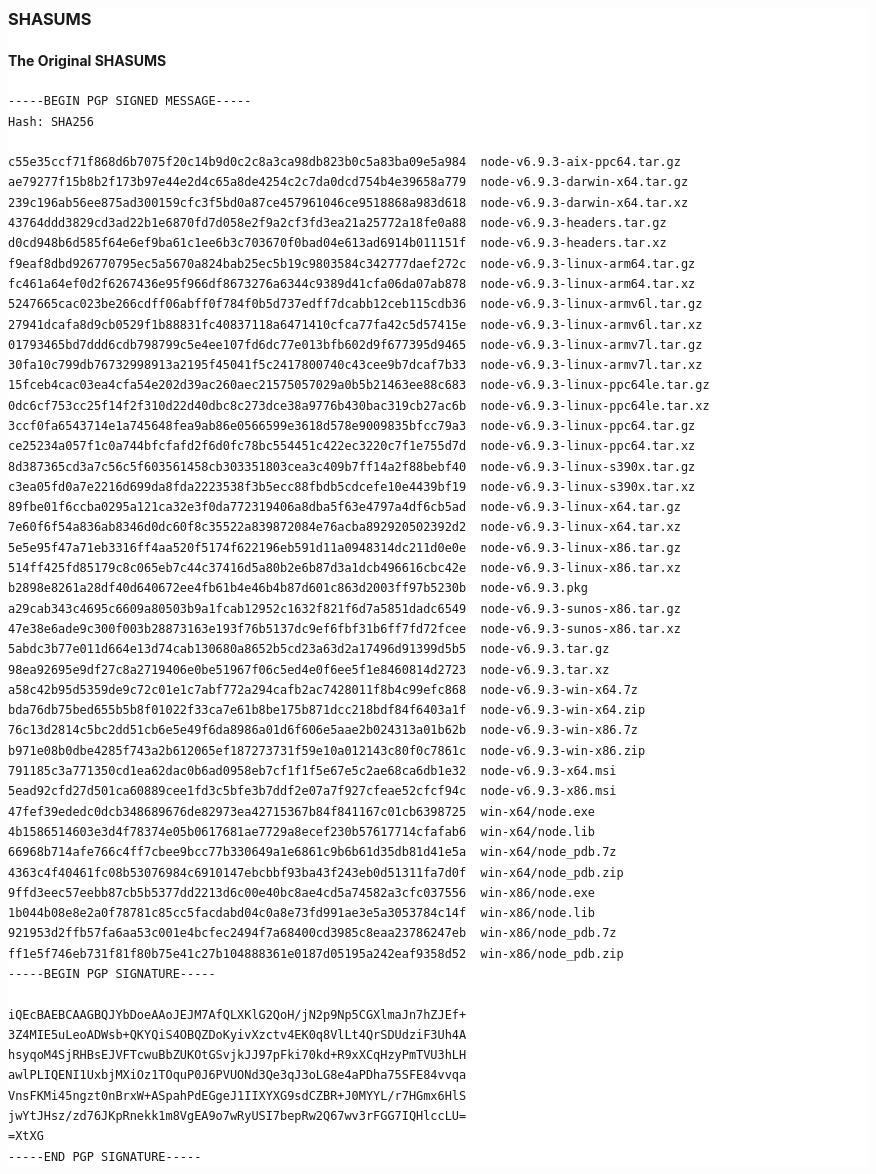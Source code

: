 ### SHASUMS

#### The Original SHASUMS

```
-----BEGIN PGP SIGNED MESSAGE-----
Hash: SHA256

c55e35ccf71f868d6b7075f20c14b9d0c2c8a3ca98db823b0c5a83ba09e5a984  node-v6.9.3-aix-ppc64.tar.gz
ae79277f15b8b2f173b97e44e2d4c65a8de4254c2c7da0dcd754b4e39658a779  node-v6.9.3-darwin-x64.tar.gz
239c196ab56ee875ad300159cfc3f5bd0a87ce457961046ce9518868a983d618  node-v6.9.3-darwin-x64.tar.xz
43764ddd3829cd3ad22b1e6870fd7d058e2f9a2cf3fd3ea21a25772a18fe0a88  node-v6.9.3-headers.tar.gz
d0cd948b6d585f64e6ef9ba61c1ee6b3c703670f0bad04e613ad6914b011151f  node-v6.9.3-headers.tar.xz
f9eaf8dbd926770795ec5a5670a824bab25ec5b19c9803584c342777daef272c  node-v6.9.3-linux-arm64.tar.gz
fc461a64ef0d2f6267436e95f966df8673276a6344c9389d41cfa06da07ab878  node-v6.9.3-linux-arm64.tar.xz
5247665cac023be266cdff06abff0f784f0b5d737edff7dcabb12ceb115cdb36  node-v6.9.3-linux-armv6l.tar.gz
27941dcafa8d9cb0529f1b88831fc40837118a6471410cfca77fa42c5d57415e  node-v6.9.3-linux-armv6l.tar.xz
01793465bd7ddd6cdb798799c5e4ee107fd6dc77e013bfb602d9f677395d9465  node-v6.9.3-linux-armv7l.tar.gz
30fa10c799db76732998913a2195f45041f5c2417800740c43cee9b7dcaf7b33  node-v6.9.3-linux-armv7l.tar.xz
15fceb4cac03ea4cfa54e202d39ac260aec21575057029a0b5b21463ee88c683  node-v6.9.3-linux-ppc64le.tar.gz
0dc6cf753cc25f14f2f310d22d40dbc8c273dce38a9776b430bac319cb27ac6b  node-v6.9.3-linux-ppc64le.tar.xz
3ccf0fa6543714e1a745648fea9ab86e0566599e3618d578e9009835bfcc79a3  node-v6.9.3-linux-ppc64.tar.gz
ce25234a057f1c0a744bfcfafd2f6d0fc78bc554451c422ec3220c7f1e755d7d  node-v6.9.3-linux-ppc64.tar.xz
8d387365cd3a7c56c5f603561458cb303351803cea3c409b7ff14a2f88bebf40  node-v6.9.3-linux-s390x.tar.gz
c3ea05fd0a7e2216d699da8fda2223538f3b5ecc88fbdb5cdcefe10e4439bf19  node-v6.9.3-linux-s390x.tar.xz
89fbe01f6ccba0295a121ca32e3f0da772319406a8dba5f63e4797a4df6cb5ad  node-v6.9.3-linux-x64.tar.gz
7e60f6f54a836ab8346d0dc60f8c35522a839872084e76acba892920502392d2  node-v6.9.3-linux-x64.tar.xz
5e5e95f47a71eb3316ff4aa520f5174f622196eb591d11a0948314dc211d0e0e  node-v6.9.3-linux-x86.tar.gz
514ff425fd85179c8c065eb7c44c37416d5a80b2e6b87d3a1dcb496616cbc42e  node-v6.9.3-linux-x86.tar.xz
b2898e8261a28df40d640672ee4fb61b4e46b4b87d601c863d2003ff97b5230b  node-v6.9.3.pkg
a29cab343c4695c6609a80503b9a1fcab12952c1632f821f6d7a5851dadc6549  node-v6.9.3-sunos-x86.tar.gz
47e38e6ade9c300f003b28873163e193f76b5137dc9ef6fbf31b6ff7fd72fcee  node-v6.9.3-sunos-x86.tar.xz
5abdc3b77e011d664e13d74cab130680a8652b5cd23a63d2a17496d91399d5b5  node-v6.9.3.tar.gz
98ea92695e9df27c8a2719406e0be51967f06c5ed4e0f6ee5f1e8460814d2723  node-v6.9.3.tar.xz
a58c42b95d5359de9c72c01e1c7abf772a294cafb2ac7428011f8b4c99efc868  node-v6.9.3-win-x64.7z
bda76db75bed655b5b8f01022f33ca7e61b8be175b871dcc218bdf84f6403a1f  node-v6.9.3-win-x64.zip
76c13d2814c5bc2dd51cb6e5e49f6da8986a01d6f606e5aae2b024313a01b62b  node-v6.9.3-win-x86.7z
b971e08b0dbe4285f743a2b612065ef187273731f59e10a012143c80f0c7861c  node-v6.9.3-win-x86.zip
791185c3a771350cd1ea62dac0b6ad0958eb7cf1f1f5e67e5c2ae68ca6db1e32  node-v6.9.3-x64.msi
5ead92cfd27d501ca60889cee1fd3c5bfe3b7ddf2e07a7f927cfeae52cfcf94c  node-v6.9.3-x86.msi
47fef39ededc0dcb348689676de82973ea42715367b84f841167c01cb6398725  win-x64/node.exe
4b1586514603e3d4f78374e05b0617681ae7729a8ecef230b57617714cfafab6  win-x64/node.lib
66968b714afe766c4ff7cbee9bcc77b330649a1e6861c9b6b61d35db81d41e5a  win-x64/node_pdb.7z
4363c4f40461fc08b53076984c6910147ebcbbf93ba43f243eb0d51311fa7d0f  win-x64/node_pdb.zip
9ffd3eec57eebb87cb5b5377dd2213d6c00e40bc8ae4cd5a74582a3cfc037556  win-x86/node.exe
1b044b08e8e2a0f78781c85cc5facdabd04c0a8e73fd991ae3e5a3053784c14f  win-x86/node.lib
921953d2ffb57fa6aa53c001e4bcfec2494f7a68400cd3985c8eaa23786247eb  win-x86/node_pdb.7z
ff1e5f746eb731f81f80b75e41c27b104888361e0187d05195a242eaf9358d52  win-x86/node_pdb.zip
-----BEGIN PGP SIGNATURE-----

iQEcBAEBCAAGBQJYbDoeAAoJEJM7AfQLXKlG2QoH/jN2p9Np5CGXlmaJn7hZJEf+
3Z4MIE5uLeoADWsb+QKYQiS4OBQZDoKyivXzctv4EK0q8VlLt4QrSDUdziF3Uh4A
hsyqoM4SjRHBsEJVFTcwuBbZUKOtGSvjkJJ97pFki70kd+R9xXCqHzyPmTVU3hLH
awlPLIQENI1UxbjMXiOz1TOquP0J6PVUONd3Qe3qJ3oLG8e4aPDha75SFE84vvqa
VnsFKMi45ngzt0nBrxW+ASpahPdEGgeJ1IIXYXG9sdCZBR+J0MYYL/r7HGmx6HlS
jwYtJHsz/zd76JKpRnekk1m8VgEA9o7wRyUSI7bepRw2Q67wv3rFGG7IQHlccLU=
=XtXG
-----END PGP SIGNATURE-----
```
